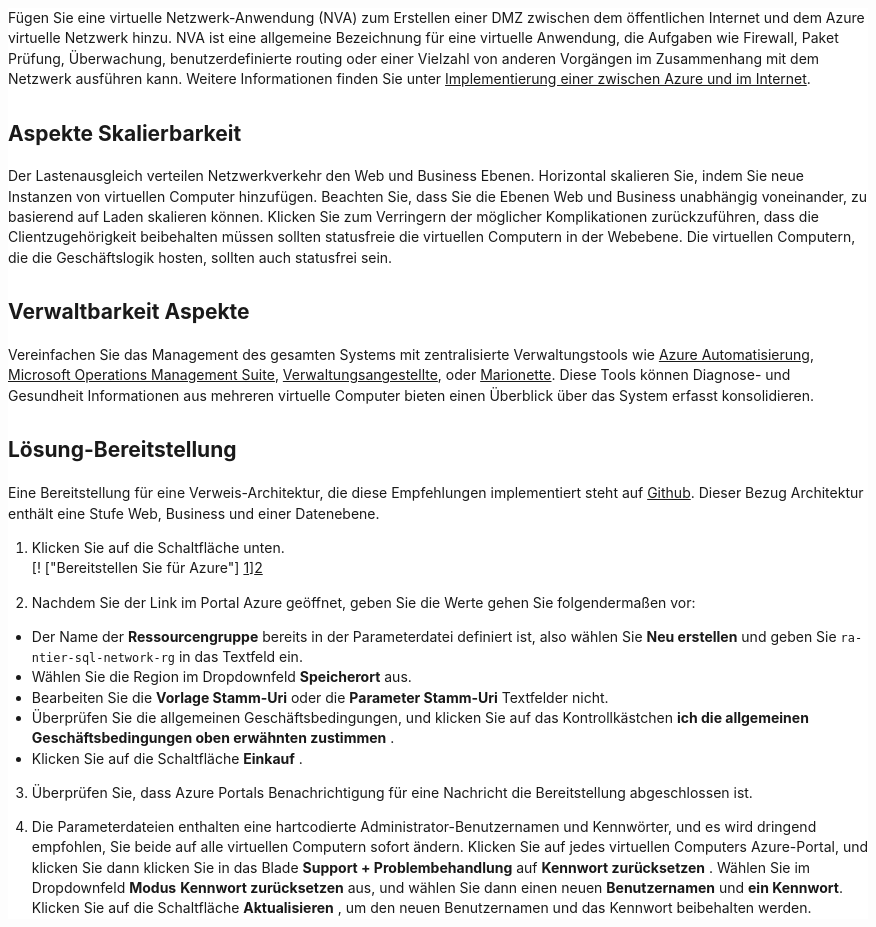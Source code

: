 Fügen Sie eine virtuelle Netzwerk-Anwendung (NVA) zum Erstellen einer DMZ zwischen dem öffentlichen Internet und dem Azure virtuelle Netzwerk hinzu. NVA ist eine allgemeine Bezeichnung für eine virtuelle Anwendung, die Aufgaben wie Firewall, Paket Prüfung, Überwachung, benutzerdefinierte routing oder einer Vielzahl von anderen Vorgängen im Zusammenhang mit dem Netzwerk ausführen kann. Weitere Informationen finden Sie unter [Implementierung einer zwischen Azure und im Internet][dmz].

## <a name="scalability-considerations"></a>Aspekte Skalierbarkeit

Der Lastenausgleich verteilen Netzwerkverkehr den Web und Business Ebenen. Horizontal skalieren Sie, indem Sie neue Instanzen von virtuellen Computer hinzufügen. Beachten Sie, dass Sie die Ebenen Web und Business unabhängig voneinander, zu basierend auf Laden skalieren können. Klicken Sie zum Verringern der möglicher Komplikationen zurückzuführen, dass die Clientzugehörigkeit beibehalten müssen sollten statusfreie die virtuellen Computern in der Webebene. Die virtuellen Computern, die die Geschäftslogik hosten, sollten auch statusfrei sein.

## <a name="manageability-considerations"></a>Verwaltbarkeit Aspekte

Vereinfachen Sie das Management des gesamten Systems mit zentralisierte Verwaltungstools wie [Azure Automatisierung][azure-administration], [Microsoft Operations Management Suite][operations-management-suite], [Verwaltungsangestellte][chef], oder [Marionette][puppet]. Diese Tools können Diagnose- und Gesundheit Informationen aus mehreren virtuelle Computer bieten einen Überblick über das System erfasst konsolidieren.

## <a name="solution-deployment"></a>Lösung-Bereitstellung

Eine Bereitstellung für eine Verweis-Architektur, die diese Empfehlungen implementiert steht auf [Github][github-folder]. Dieser Bezug Architektur enthält eine Stufe Web, Business und einer Datenebene.

1. Klicken Sie auf die Schaltfläche unten.  
[! ["Bereitstellen Sie für Azure"] [1]][2]

2. Nachdem Sie der Link im Portal Azure geöffnet, geben Sie die Werte gehen Sie folgendermaßen vor: 
  - Der Name der **Ressourcengruppe** bereits in der Parameterdatei definiert ist, also wählen Sie **Neu erstellen** und geben Sie `ra-ntier-sql-network-rg` in das Textfeld ein.
  - Wählen Sie die Region im Dropdownfeld **Speicherort** aus.
  - Bearbeiten Sie die **Vorlage Stamm-Uri** oder die **Parameter Stamm-Uri** Textfelder nicht.
  - Überprüfen Sie die allgemeinen Geschäftsbedingungen, und klicken Sie auf das Kontrollkästchen **ich die allgemeinen Geschäftsbedingungen oben erwähnten zustimmen** .
  - Klicken Sie auf die Schaltfläche **Einkauf** .

3. Überprüfen Sie, dass Azure Portals Benachrichtigung für eine Nachricht die Bereitstellung abgeschlossen ist.

4. Die Parameterdateien enthalten eine hartcodierte Administrator-Benutzernamen und Kennwörter, und es wird dringend empfohlen, Sie beide auf alle virtuellen Computern sofort ändern. Klicken Sie auf jedes virtuellen Computers Azure-Portal, und klicken Sie dann klicken Sie in das Blade **Support + Problembehandlung** auf **Kennwort zurücksetzen** . Wählen Sie im Dropdownfeld **Modus** **Kennwort zurücksetzen** aus, und wählen Sie dann einen neuen **Benutzernamen** und **ein Kennwort**. Klicken Sie auf die Schaltfläche **Aktualisieren** , um den neuen Benutzernamen und das Kennwort beibehalten werden.


[azure-administration]: ../automation/automation-intro.md
[azure-availability-sets]: ../virtual-machines/virtual-machines-windows-manage-availability.md#configure-each-application-tier-into-separate-availability-sets
[availability-sets-manage]: ../virtual-machines/virtual-machines-windows-manage-availability.md
[Bastionhost]: https://en.wikipedia.org/wiki/Bastion_host
[cassandra-consistency]: http://docs.datastax.com/en/cassandra/2.0/cassandra/dml/dml_config_consistency_c.html
[cassandra-consistency-usage]: http://medium.com/@foundev/cassandra-how-many-nodes-are-talked-to-with-quorum-also-should-i-use-it-98074e75d7d5#.b4pb4alb2
[cassandra-in-azure]: https://docs.datastax.com/en/datastax_enterprise/4.5/datastax_enterprise/install/installAzure.html
[cassandra-replication]: http://www.planetcassandra.org/data-replication-in-nosql-databases-explained/
[CIDR]: https://en.wikipedia.org/wiki/Classless_Inter-Domain_Routing
[chef]: https://www.chef.io/solutions/azure/
[datastax]: http://www.datastax.com/products/datastax-enterprise
[dmz]: guidance-iaas-ra-secure-vnet-dmz.md
[github-folder]: https://github.com/mspnp/reference-architectures/tree/master/guidance-compute-n-tier
[lb-external-create]: ../load-balancer/load-balancer-get-started-internet-portal.md
[lb-internal-create]: ../load-balancer/load-balancer-get-started-ilb-arm-portal.md
[load-balancer-external]: ../load-balancer/load-balancer-internet-overview.md
[load-balancer-internal]: ../load-balancer/load-balancer-internal-overview.md
[multi-dc]: guidance-compute-multiple-datacenters-linux.md
[multi-vm]: guidance-compute-multi-vm.md
[naming conventions]: guidance-naming-conventions.md
[nsg]: ../virtual-network/virtual-networks-nsg.md
[nsg-rules]: ../best-practices-resource-manager-security.md#network-security-groups
[operations-management-suite]: https://www.microsoft.com/en-us/server-cloud/operations-management-suite/overview.aspx
[plan-network]: ../virtual-network/virtual-network-vnet-plan-design-arm.md
[private-ip-space]: https://en.wikipedia.org/wiki/Private_network#Private_IPv4_address_spaces
[öffentliche IP-Adresse]: ../virtual-network/virtual-network-ip-addresses-overview-arm.md
[puppet]: https://puppetlabs.com/blog/managing-azure-virtual-machines-puppet
[resource-manager-overview]: ../azure-resource-manager/resource-group-overview.md
[vm-sla]: https://azure.microsoft.com/en-us/support/legal/sla/virtual-machines
[vnet faq]: ../virtual-network/virtual-networks-faq.md
[visio-download]: http://download.microsoft.com/download/1/5/6/1569703C-0A82-4A9C-8334-F13D0DF2F472/RAs.vsdx
[Nagios]: https://www.nagios.org/
[Zabbix]: http://www.zabbix.com/
[Icinga]: http://www.icinga.org/
[0]: ./media/blueprints/compute-n-tier-linux.png "Mehrstufige Architektur mit Microsoft Azure"
[1]: ./media/blueprints/deploybutton.png 
[2]: https://portal.azure.com/#create/Microsoft.Template/uri/https%3A%2F%2Fraw.githubusercontent.com%2Fmspnp%2Freference-architectures%2Fmaster%2Fguidance-compute-n-tier%2Fazuredeploy.json